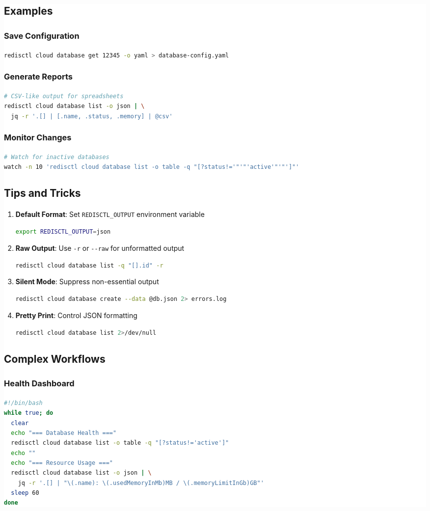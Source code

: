 ## Examples

### Save Configuration
```bash
redisctl cloud database get 12345 -o yaml > database-config.yaml
```

### Generate Reports
```bash
# CSV-like output for spreadsheets
redisctl cloud database list -o json | \
  jq -r '.[] | [.name, .status, .memory] | @csv'
```

### Monitor Changes
```bash
# Watch for inactive databases
watch -n 10 'redisctl cloud database list -o table -q "[?status!='"'"'active'"'"']"'
```

## Tips and Tricks

1. **Default Format**: Set `REDISCTL_OUTPUT` environment variable
   ```bash
   export REDISCTL_OUTPUT=json
   ```

2. **Raw Output**: Use `-r` or `--raw` for unformatted output
   ```bash
   redisctl cloud database list -q "[].id" -r
   ```

3. **Silent Mode**: Suppress non-essential output
   ```bash
   redisctl cloud database create --data @db.json 2> errors.log
   ```

4. **Pretty Print**: Control JSON formatting
   ```bash
   redisctl cloud database list 2>/dev/null
   ```

## Complex Workflows

### Health Dashboard
```bash
#!/bin/bash
while true; do
  clear
  echo "=== Database Health ==="
  redisctl cloud database list -o table -q "[?status!='active']"
  echo ""
  echo "=== Resource Usage ==="
  redisctl cloud database list -o json | \
    jq -r '.[] | "\(.name): \(.usedMemoryInMb)MB / \(.memoryLimitInGb)GB"'
  sleep 60
done
```
